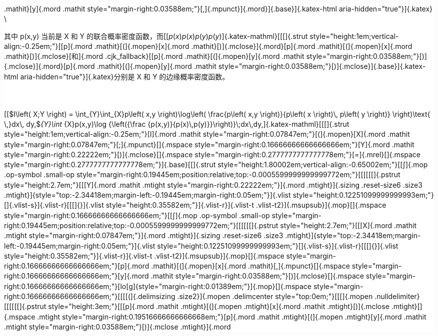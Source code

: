 .mathit}[y]{.mord .mathit
style="margin-right:0.03588em;"}[,]{.mpunct}]{.mord}]{.base}]{.katex-html
aria-hidden="true"}]{.katex}\
\

其中 p(x,y) 当前是 X 和 Y
的联合概率密度函数，而[[${p\left( x \right)}p\left( x \right){p\left( y \right)}p\left( y \right)$]{.katex-mathml}[[[]{.strut
style="height:1em;vertical-align:-0.25em;"}[[p]{.mord
.mathit}[(]{.mopen}[x]{.mord .mathit}[)]{.mclose}]{.mord}[p]{.mord
.mathit}[(]{.mopen}[x]{.mord .mathit}[)]{.mclose}[和]{.mord
.cjk_fallback}[[p]{.mord .mathit}[(]{.mopen}[y]{.mord .mathit
style="margin-right:0.03588em;"}[)]{.mclose}]{.mord}[p]{.mord
.mathit}[(]{.mopen}[y]{.mord .mathit
style="margin-right:0.03588em;"}[)]{.mclose}]{.base}]{.katex-html
aria-hidden="true"}]{.katex}分别是 X 和 Y 的边缘概率密度函数。

\
\
[[$I\left( X;Y \right) = \int_{Y}\int_{X}p\left( x,y \right)\log\left( \frac{p\left( x,y \right)}{p\left( x \right)\, p\left( y \right)} \right)\text{ \,}dx\, dy,$*{Y}\\int*
{X}p(x,y)\\log {\\left({\\frac
{p(x,y)}{p(x)\\,p(y)}}\\right)}\\;dx\\,dy,]{.katex-mathml}[[[]{.strut
style="height:1em;vertical-align:-0.25em;"}[I]{.mord .mathit
style="margin-right:0.07847em;"}[(]{.mopen}[X]{.mord .mathit
style="margin-right:0.07847em;"}[;]{.mpunct}[]{.mspace
style="margin-right:0.16666666666666666em;"}[Y]{.mord .mathit
style="margin-right:0.22222em;"}[)]{.mclose}[]{.mspace
style="margin-right:0.2777777777777778em;"}[=]{.mrel}[]{.mspace
style="margin-right:0.2777777777777778em;"}]{.base}[[]{.strut
style="height:1.80002em;vertical-align:-0.65002em;"}[[∫]{.mop .op-symbol
.small-op
style="margin-right:0.19445em;position:relative;top:-0.0005599999999999772em;"}[[[[[[]{.pstrut
style="height:2.7em;"}[[[Y]{.mord .mathit .mtight
style="margin-right:0.22222em;"}]{.mord .mtight}]{.sizing .reset-size6
.size3
.mtight}]{style="top:-2.34418em;margin-left:-0.19445em;margin-right:0.05em;"}]{.vlist
style="height:0.12251099999999993em;"}[​]{.vlist-s}]{.vlist-r}[[[]{}]{.vlist
style="height:0.35582em;"}]{.vlist-r}]{.vlist-t
.vlist-t2}]{.msupsub}]{.mop}[]{.mspace
style="margin-right:0.16666666666666666em;"}[[∫]{.mop .op-symbol
.small-op
style="margin-right:0.19445em;position:relative;top:-0.0005599999999999772em;"}[[[[[[]{.pstrut
style="height:2.7em;"}[[[X]{.mord .mathit .mtight
style="margin-right:0.07847em;"}]{.mord .mtight}]{.sizing .reset-size6
.size3
.mtight}]{style="top:-2.34418em;margin-left:-0.19445em;margin-right:0.05em;"}]{.vlist
style="height:0.12251099999999993em;"}[​]{.vlist-s}]{.vlist-r}[[[]{}]{.vlist
style="height:0.35582em;"}]{.vlist-r}]{.vlist-t
.vlist-t2}]{.msupsub}]{.mop}[]{.mspace
style="margin-right:0.16666666666666666em;"}[p]{.mord
.mathit}[(]{.mopen}[x]{.mord .mathit}[,]{.mpunct}[]{.mspace
style="margin-right:0.16666666666666666em;"}[y]{.mord .mathit
style="margin-right:0.03588em;"}[)]{.mclose}[]{.mspace
style="margin-right:0.16666666666666666em;"}[lo[g]{style="margin-right:0.01389em;"}]{.mop}[]{.mspace
style="margin-right:0.16666666666666666em;"}[[[[(]{.delimsizing
.size2}]{.mopen .delimcenter style="top:0em;"}[[[]{.mopen
.nulldelimiter}[[[[[[]{.pstrut style="height:3em;"}[[[p]{.mord .mathit
.mtight}[(]{.mopen .mtight}[x]{.mord .mathit .mtight}[)]{.mclose
.mtight}[]{.mspace .mtight
style="margin-right:0.19516666666666668em;"}[p]{.mord .mathit
.mtight}[(]{.mopen .mtight}[y]{.mord .mathit .mtight
style="margin-right:0.03588em;"}[)]{.mclose .mtight}]{.mord
